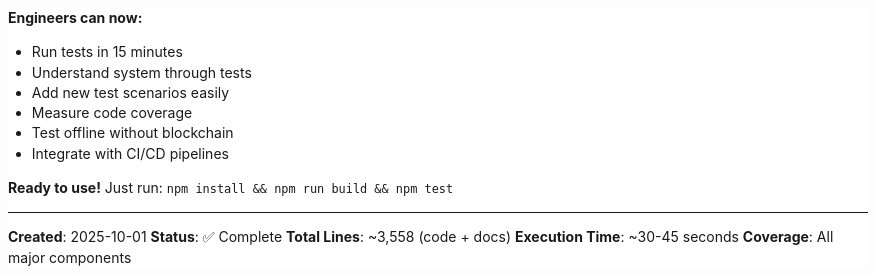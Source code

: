 **Engineers can now:**
- Run tests in 15 minutes
- Understand system through tests
- Add new test scenarios easily
- Measure code coverage
- Test offline without blockchain
- Integrate with CI/CD pipelines

**Ready to use!** Just run: `npm install && npm run build && npm test`

---

**Created**: 2025-10-01
**Status**: ✅ Complete
**Total Lines**: ~3,558 (code + docs)
**Execution Time**: ~30-45 seconds
**Coverage**: All major components
